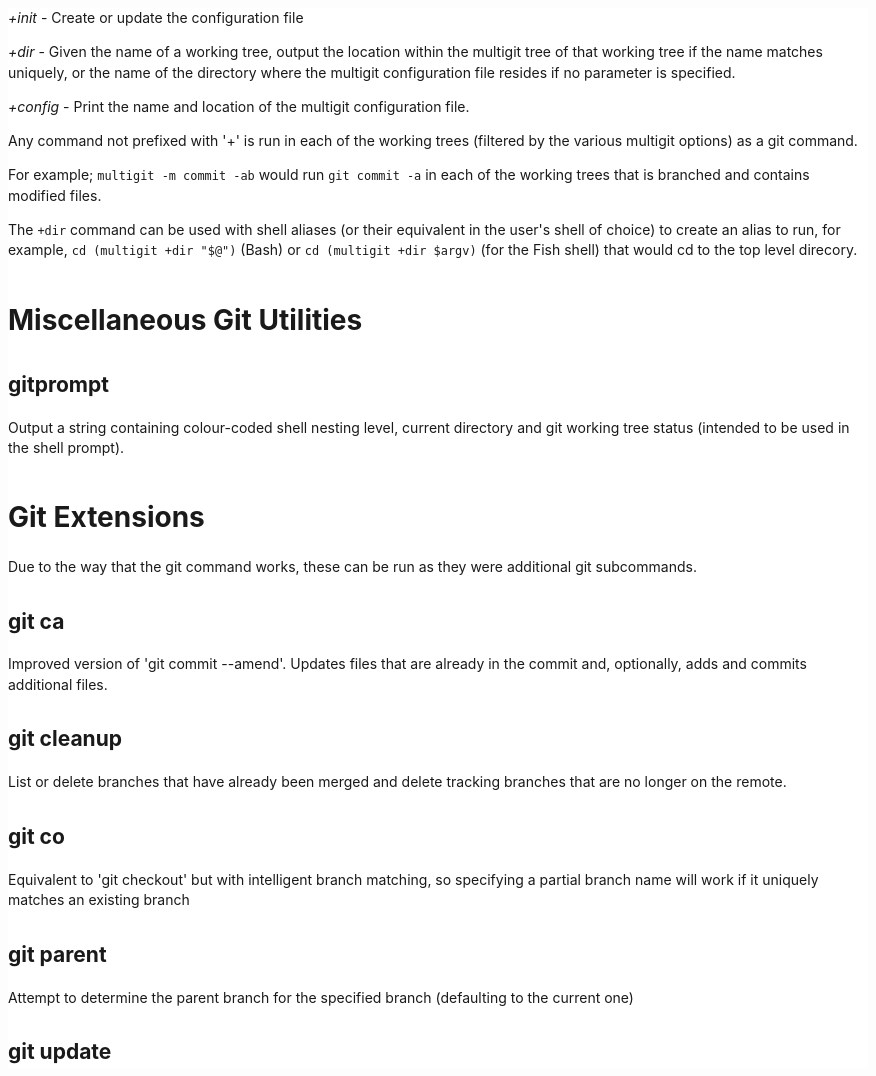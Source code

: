 *+init* - Create or update the configuration file

*+dir* - Given the name of a working tree, output the location within the multigit tree of that working tree if the name matches uniquely, or the name of the directory where the multigit configuration file resides if no parameter is specified.

*+config* - Print the name and location of the multigit configuration file.

Any command not prefixed with '+' is run in each of the working trees (filtered by the various multigit options) as a git command.

For example; `multigit -m commit -ab` would run `git commit -a` in each of the working trees that is branched and contains modified files.

The `+dir` command can be used with shell aliases (or their equivalent in the user's shell of choice) to create an alias to run, for example, `cd (multigit +dir "$@")` (Bash) or `cd (multigit +dir $argv)` (for the Fish shell) that would cd to the top level direcory.

# Miscellaneous Git Utilities

## gitprompt

Output a string containing colour-coded shell nesting level, current directory and git working tree status (intended to be used in the shell prompt).

# Git Extensions

Due to the way that the git command works, these can be run as they were additional git subcommands.

## git ca

Improved version of 'git commit --amend'. Updates files that are already in the commit and, optionally, adds and commits additional files.

## git cleanup

List or delete branches that have already been merged and delete tracking branches that are no longer on the remote.

## git co

Equivalent to 'git checkout' but with intelligent branch matching, so specifying a partial branch name will work if it uniquely matches an existing branch

## git parent

Attempt to determine the parent branch for the specified branch (defaulting to the current one)

## git update
